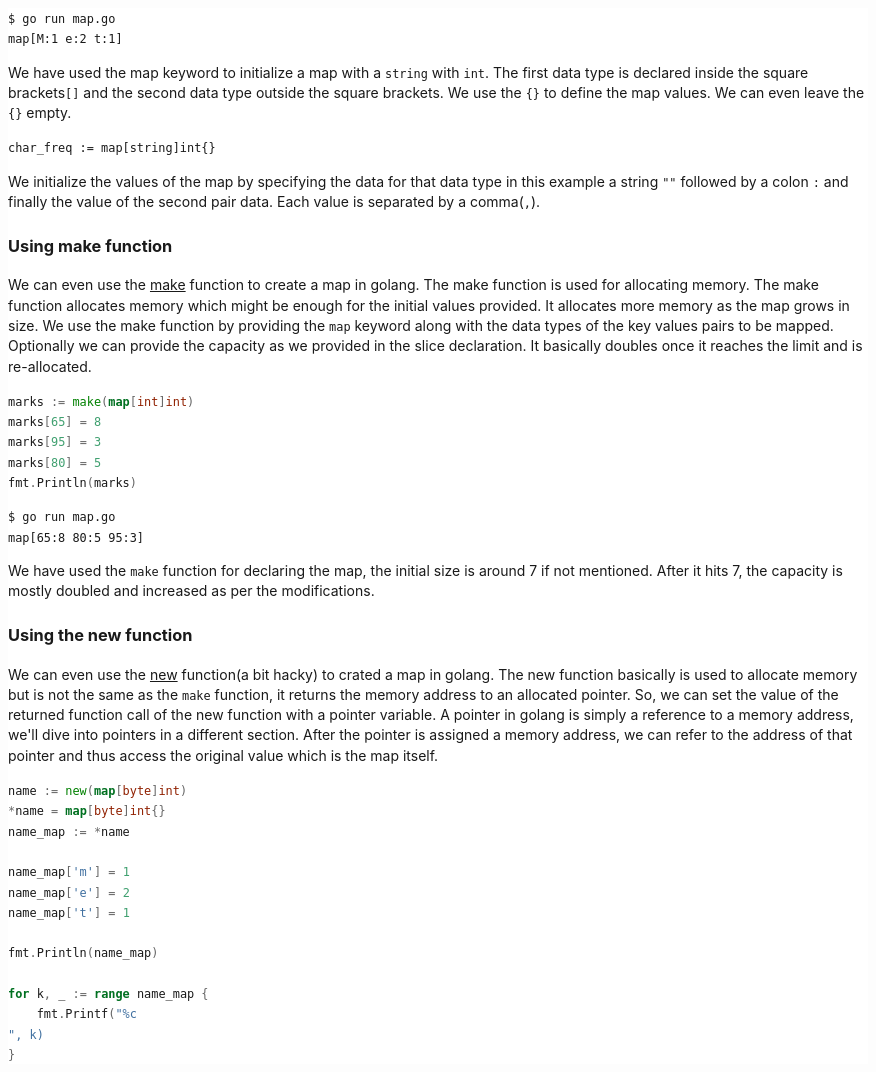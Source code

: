 ```
$ go run map.go
map[M:1 e:2 t:1]
```

We have used the map keyword to initialize a map with a `string` with `int`. The first data type is declared inside the square brackets`[]` and the second data type outside the square brackets. We use the `{}` to define the map values. We can even leave the `{}` empty. 

```
char_freq := map[string]int{}
```

We initialize the values of the map by specifying the data for that data type in this example a string `""` followed by a colon `:` and finally the value of the second pair data. Each value is separated by a comma(`,`). 

### Using make function

We can even use the [make](https://pkg.go.dev/builtin#make) function to create a map in golang. The make function is used for allocating memory. The make function allocates memory which might be enough for the initial values provided. It allocates more memory as the map grows in size. We use the make function by providing the `map` keyword along with the data types of the key values pairs to be mapped. Optionally we can provide the capacity as we provided in the slice declaration. It basically doubles once it reaches the limit and is re-allocated. 

```go
marks := make(map[int]int)
marks[65] = 8
marks[95] = 3
marks[80] = 5
fmt.Println(marks)
```

```
$ go run map.go
map[65:8 80:5 95:3]
```

We have used the `make` function for declaring the map, the initial size is around 7 if not mentioned. After it hits 7, the capacity is mostly doubled and increased as per the modifications. 

### Using the new function

We can even use the [new](https://pkg.go.dev/builtin#new) function(a bit hacky) to crated a map in golang. The new function basically is used to allocate memory but is not the same as the `make` function, it returns the memory address to an allocated pointer. So, we can set the value of the returned function call of the new function with a pointer variable. A pointer in golang is simply a reference to a memory address, we'll dive into pointers in a different section. After the pointer is assigned a memory address, we can refer to the address of that pointer and thus access the original value which is the map itself.

```go
name := new(map[byte]int)
*name = map[byte]int{}
name_map := *name

name_map['m'] = 1
name_map['e'] = 2
name_map['t'] = 1

fmt.Println(name_map)

for k, _ := range name_map {
    fmt.Printf("%c
", k)
}
```
